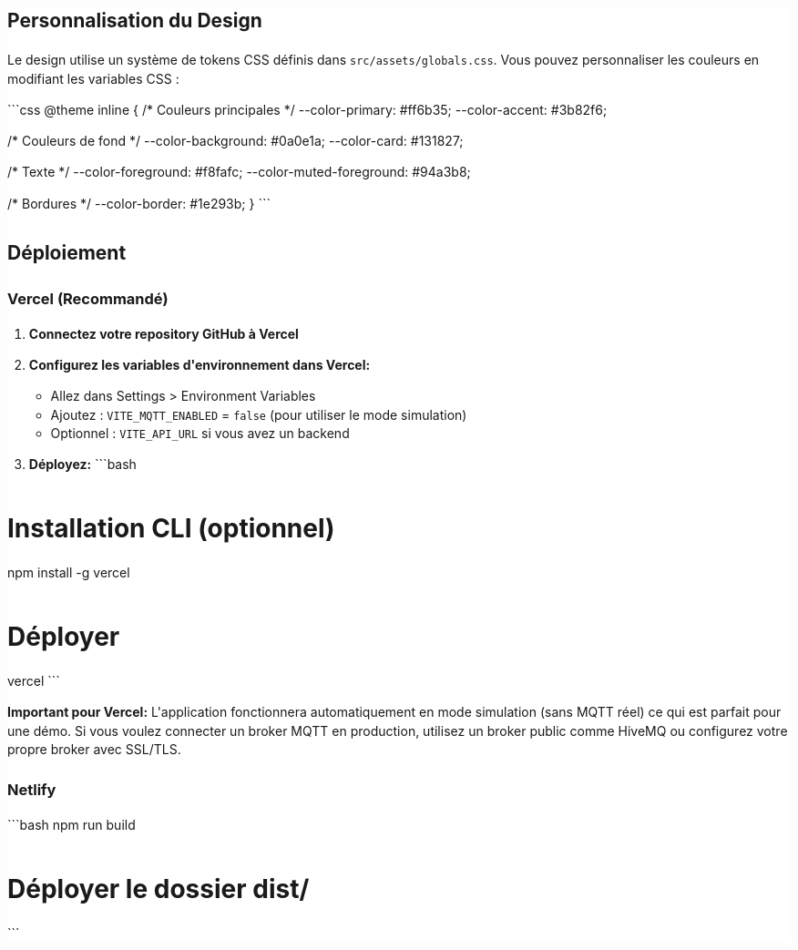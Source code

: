 ## Personnalisation du Design

Le design utilise un système de tokens CSS définis dans `src/assets/globals.css`. Vous pouvez personnaliser les couleurs en modifiant les variables CSS :

\`\`\`css
@theme inline {
  /* Couleurs principales */
  --color-primary: #ff6b35;
  --color-accent: #3b82f6;
  
  /* Couleurs de fond */
  --color-background: #0a0e1a;
  --color-card: #131827;
  
  /* Texte */
  --color-foreground: #f8fafc;
  --color-muted-foreground: #94a3b8;
  
  /* Bordures */
  --color-border: #1e293b;
}
\`\`\`

## Déploiement

### Vercel (Recommandé)

1. **Connectez votre repository GitHub à Vercel**

2. **Configurez les variables d'environnement dans Vercel:**
   - Allez dans Settings > Environment Variables
   - Ajoutez : `VITE_MQTT_ENABLED` = `false` (pour utiliser le mode simulation)
   - Optionnel : `VITE_API_URL` si vous avez un backend

3. **Déployez:**
\`\`\`bash
# Installation CLI (optionnel)
npm install -g vercel

# Déployer
vercel
\`\`\`

**Important pour Vercel:** L'application fonctionnera automatiquement en mode simulation (sans MQTT réel) ce qui est parfait pour une démo. Si vous voulez connecter un broker MQTT en production, utilisez un broker public comme HiveMQ ou configurez votre propre broker avec SSL/TLS.

### Netlify
\`\`\`bash
npm run build
# Déployer le dossier dist/
\`\`\`
